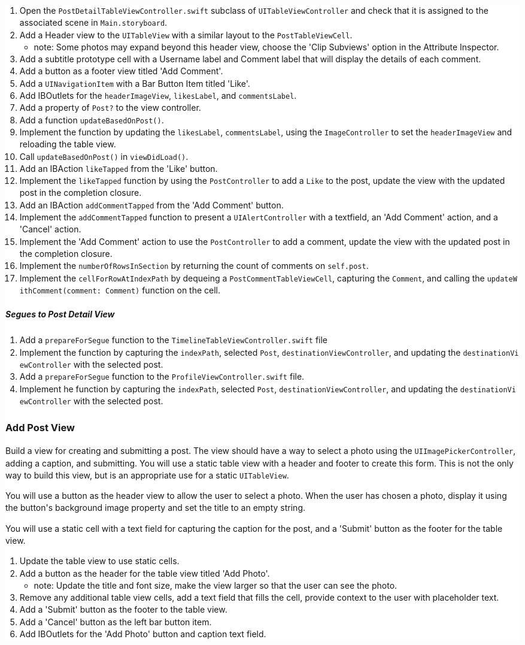 1. Open the ```PostDetailTableViewController.swift``` subclass of ```UITableViewController``` and check that it is assigned to the associated scene in ```Main.storyboard```. 
2. Add a Header view to the ```UITableView``` with a similar layout to the ```PostTableViewCell```.
    * note: Some photos may expand beyond this header view, choose the 'Clip Subviews' option in the Attribute Inspector.
3. Add a subtitle prototype cell with a Username label and Comment label that will display the details of each comment.
4. Add a button as a footer view titled 'Add Comment'.
5. Add a ```UINavigationItem``` with a Bar Button Item titled 'Like'.
6. Add IBOutlets for the ```headerImageView```, ```likesLabel```, and ```commentsLabel```.
7. Add a property of ```Post?``` to the view controller.
8. Add a function ```updateBasedOnPost()```.
9. Implement the function by updating the ```likesLabel```, ```commentsLabel```, using the ```ImageController``` to set the ```headerImageView``` and reloading the table view.
10. Call ```updateBasedOnPost()``` in ```viewDidLoad()```.
11. Add an IBAction ```likeTapped``` from the 'Like' button.
12. Implement the ```likeTapped``` function by using the ```PostController``` to add a ```Like``` to the post, update the view with the updated post in the completion closure.
13. Add an IBAction ```addCommentTapped``` from the 'Add Comment' button.
14. Implement the ```addCommentTapped``` function to present a ```UIAlertController``` with a textfield, an 'Add Comment' action, and a 'Cancel' action.
15. Implement the 'Add Comment' action to use the ```PostController``` to add a comment, update the view with the updated post in the completion closure.
16. Implement the ```numberOfRowsInSection``` by returning the count of comments on ```self.post```.
17. Implement the ```cellForRowAtIndexPath``` by dequeing a ```PostCommentTableViewCell```, capturing the ```Comment```, and calling the ```updateWithComment(comment: Comment)``` function on the cell.

##### Segues to Post Detail View

1. Add a ```prepareForSegue``` function to the ```TimelineTableViewController.swift``` file
2. Implement the function by capturing the ```indexPath```, selected ```Post```, ```destinationViewController```, and updating the ```destinationViewController``` with the selected post.
3. Add a ```prepareForSegue``` function to the ```ProfileViewController.swift``` file.
4. Implement he function by capturing the ```indexPath```, selected ```Post```, ```destinationViewController```, and updating the ```destinationViewController``` with the selected post.

### Add Post View

Build a view for creating and submitting a post. The view should have a way to select a photo using the ```UIImagePickerController```, adding a caption, and submitting. You will use a static table view with a header and footer to create this form. This is not the only way to build this view, but is an appropriate use for a static ```UITableView```.

You will use a button as the header view to allow the user to select a photo. When the user has chosen a photo, display it using the button's background image property and set the title to an empty string.

You will use a static cell with a text field for capturing the caption for the post, and a 'Submit' button as the footer for the table view.

1. Update the table view to use static cells.
2. Add a button as the header for the table view titled 'Add Photo'.
    * note: Update the title and font size, make the view larger so that the user can see the photo.
3. Remove any additional table view cells, add a text field that fills the cell, provide context to the user with placeholder text.
4. Add a 'Submit' button as the footer to the table view.
5. Add a 'Cancel' button as the left bar button item.
6. Add IBOutlets for the 'Add Photo' button and caption text field.
